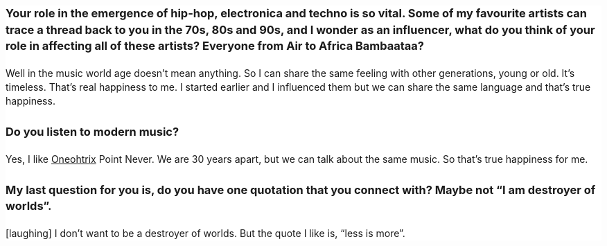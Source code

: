 ### Your role in the emergence of hip-hop, electronica and techno is so vital. Some of my favourite artists can trace a thread back to you in the 70s, 80s and 90s, and I wonder as an influencer, what do you think of your role in affecting all of these artists? Everyone from Air to Africa Bambaataa?  
Well in the music world age doesn’t mean anything. So I can share the same feeling with other generations, young or old. It’s timeless. That’s real happiness to me. I started earlier and I influenced them but we can share the same language and that’s true happiness.

### Do you listen to modern music?
Yes, I like [Oneohtrix](https://www.52-insights.com/oneohtrix-point-never-chaos-through-pop-music/) Point Never. We are 30 years apart, but we can talk about the same music. So that’s true happiness for me.

### My last question for you is, do you have one quotation that you connect with? Maybe not “I am destroyer of worlds”.
[laughing] I don’t want to be a destroyer of worlds. But the quote I like is, “less is more”. 
